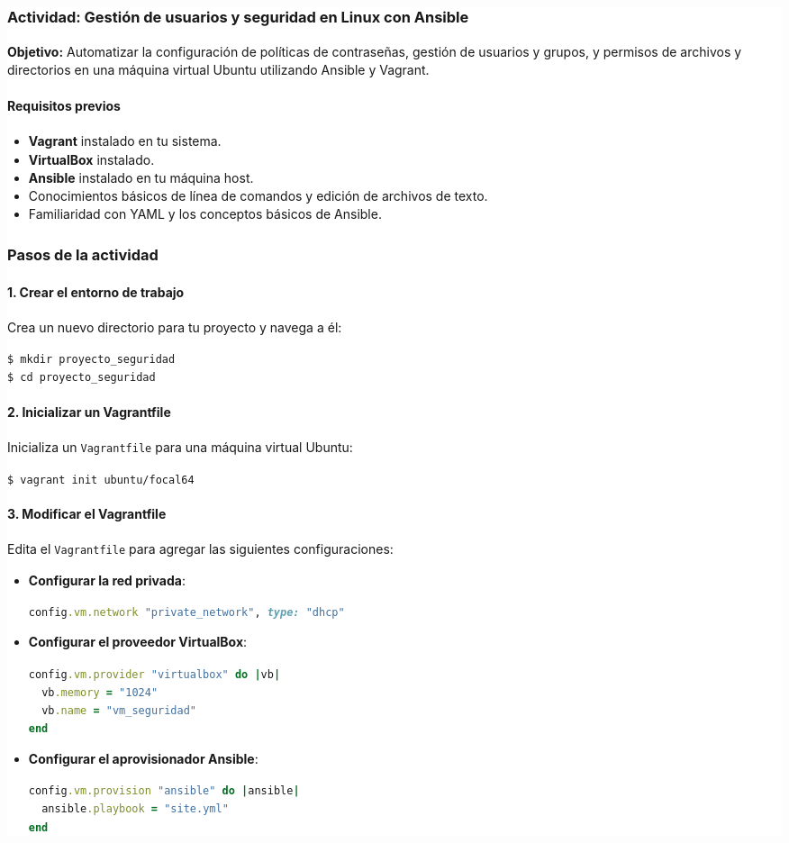 
### **Actividad: Gestión de usuarios y seguridad en Linux con Ansible**

**Objetivo:** Automatizar la configuración de políticas de contraseñas, gestión de usuarios y grupos, y permisos de archivos y directorios en una máquina virtual Ubuntu utilizando Ansible y Vagrant.

#### **Requisitos previos**

- **Vagrant** instalado en tu sistema.
- **VirtualBox** instalado.
- **Ansible** instalado en tu máquina host.
- Conocimientos básicos de línea de comandos y edición de archivos de texto.
- Familiaridad con YAML y los conceptos básicos de Ansible.

### **Pasos de la actividad**

#### **1. Crear el entorno de trabajo**

Crea un nuevo directorio para tu proyecto y navega a él:

```bash
$ mkdir proyecto_seguridad
$ cd proyecto_seguridad
```

#### **2. Inicializar un Vagrantfile**

Inicializa un `Vagrantfile` para una máquina virtual Ubuntu:

```bash
$ vagrant init ubuntu/focal64
```

#### **3. Modificar el Vagrantfile**

Edita el `Vagrantfile` para agregar las siguientes configuraciones:

- **Configurar la red privada**:

  ```ruby
  config.vm.network "private_network", type: "dhcp"
  ```

- **Configurar el proveedor VirtualBox**:

  ```ruby
  config.vm.provider "virtualbox" do |vb|
    vb.memory = "1024"
    vb.name = "vm_seguridad"
  end
  ```

- **Configurar el aprovisionador Ansible**:

  ```ruby
  config.vm.provision "ansible" do |ansible|
    ansible.playbook = "site.yml"
  end
  ```

